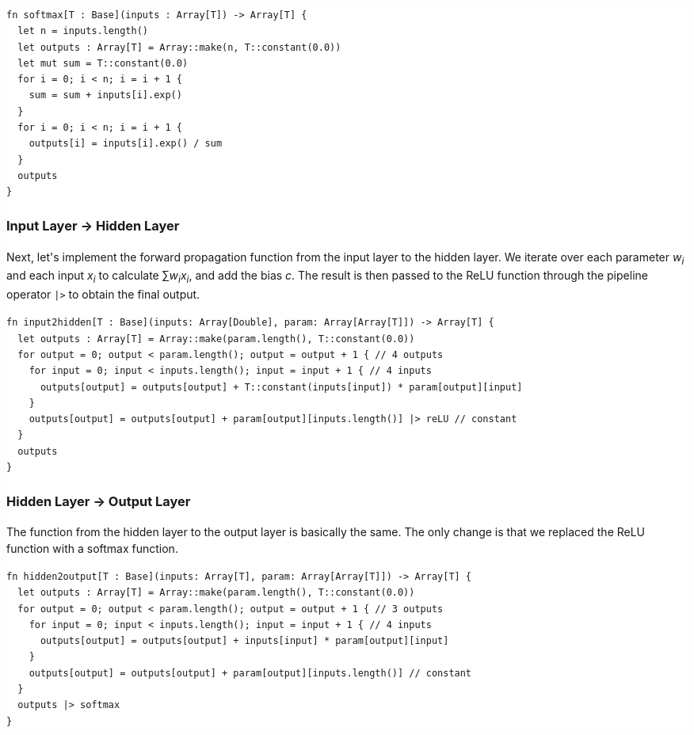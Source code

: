 ```moonbit
fn softmax[T : Base](inputs : Array[T]) -> Array[T] {
  let n = inputs.length()
  let outputs : Array[T] = Array::make(n, T::constant(0.0))
  let mut sum = T::constant(0.0)
  for i = 0; i < n; i = i + 1 {
    sum = sum + inputs[i].exp()
  }
  for i = 0; i < n; i = i + 1 {
    outputs[i] = inputs[i].exp() / sum
  }
  outputs
}
```

### Input Layer → Hidden Layer

Next, let's implement the forward propagation function from the input layer to the hidden layer. We iterate over each parameter $w_i$ and each input $x_i$ to calculate $\sum w_i x_i$, and add the bias $c$. The result is then passed to the ReLU function through the pipeline operator `|>` to obtain the final output.


```moonbit
fn input2hidden[T : Base](inputs: Array[Double], param: Array[Array[T]]) -> Array[T] {
  let outputs : Array[T] = Array::make(param.length(), T::constant(0.0))
  for output = 0; output < param.length(); output = output + 1 { // 4 outputs
    for input = 0; input < inputs.length(); input = input + 1 { // 4 inputs
      outputs[output] = outputs[output] + T::constant(inputs[input]) * param[output][input]
    }
    outputs[output] = outputs[output] + param[output][inputs.length()] |> reLU // constant
  }
  outputs
}
```

### Hidden Layer → Output Layer

The function from the hidden layer to the output layer is basically the same. The only change is that we replaced the ReLU function with a softmax function.

```moonbit
fn hidden2output[T : Base](inputs: Array[T], param: Array[Array[T]]) -> Array[T] {
  let outputs : Array[T] = Array::make(param.length(), T::constant(0.0))
  for output = 0; output < param.length(); output = output + 1 { // 3 outputs
    for input = 0; input < inputs.length(); input = input + 1 { // 4 inputs
      outputs[output] = outputs[output] + inputs[input] * param[output][input]
    }
    outputs[output] = outputs[output] + param[output][inputs.length()] // constant
  }
  outputs |> softmax
}
```
